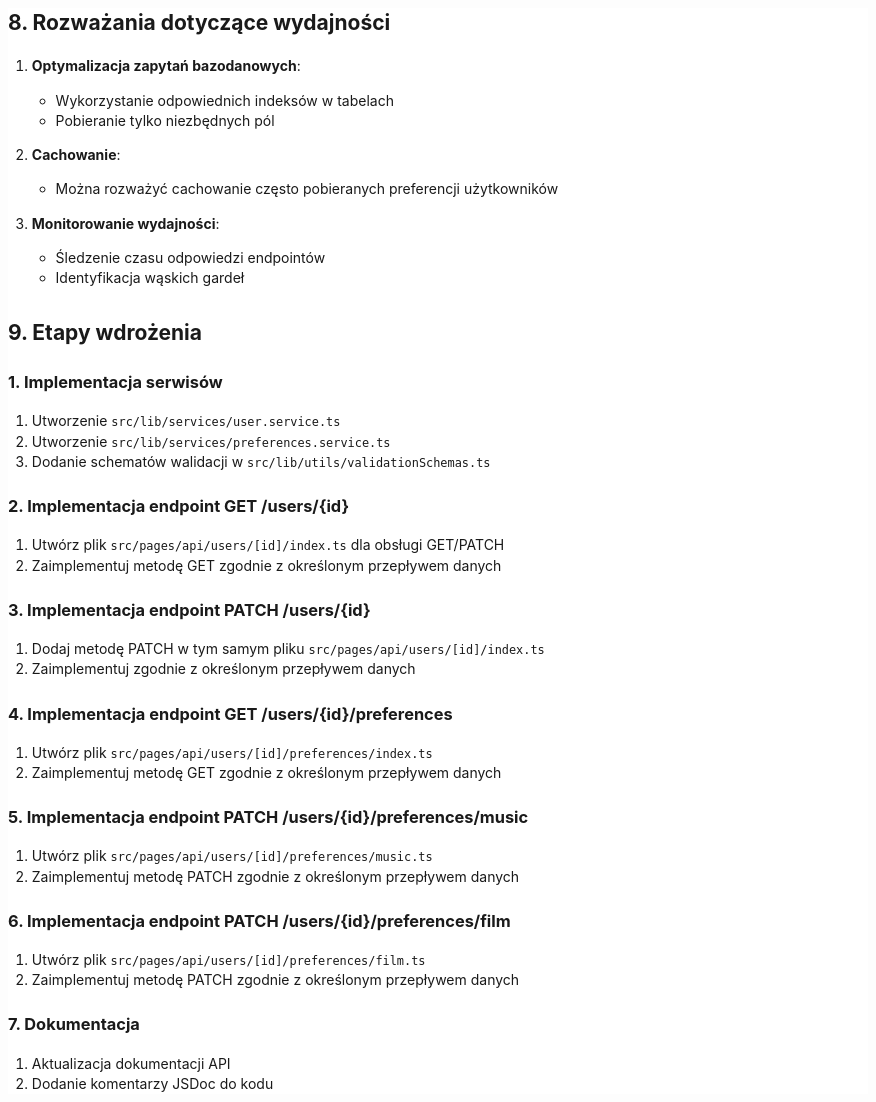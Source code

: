 ## 8. Rozważania dotyczące wydajności

1. **Optymalizacja zapytań bazodanowych**:

   - Wykorzystanie odpowiednich indeksów w tabelach
   - Pobieranie tylko niezbędnych pól

2. **Cachowanie**:

   - Można rozważyć cachowanie często pobieranych preferencji użytkowników

3. **Monitorowanie wydajności**:
   - Śledzenie czasu odpowiedzi endpointów
   - Identyfikacja wąskich gardeł

## 9. Etapy wdrożenia

### 1. Implementacja serwisów

1. Utworzenie `src/lib/services/user.service.ts`
2. Utworzenie `src/lib/services/preferences.service.ts`
3. Dodanie schematów walidacji w `src/lib/utils/validationSchemas.ts`

### 2. Implementacja endpoint GET /users/{id}

1. Utwórz plik `src/pages/api/users/[id]/index.ts` dla obsługi GET/PATCH
2. Zaimplementuj metodę GET zgodnie z określonym przepływem danych

### 3. Implementacja endpoint PATCH /users/{id}

1. Dodaj metodę PATCH w tym samym pliku `src/pages/api/users/[id]/index.ts`
2. Zaimplementuj zgodnie z określonym przepływem danych

### 4. Implementacja endpoint GET /users/{id}/preferences

1. Utwórz plik `src/pages/api/users/[id]/preferences/index.ts`
2. Zaimplementuj metodę GET zgodnie z określonym przepływem danych

### 5. Implementacja endpoint PATCH /users/{id}/preferences/music

1. Utwórz plik `src/pages/api/users/[id]/preferences/music.ts`
2. Zaimplementuj metodę PATCH zgodnie z określonym przepływem danych

### 6. Implementacja endpoint PATCH /users/{id}/preferences/film

1. Utwórz plik `src/pages/api/users/[id]/preferences/film.ts`
2. Zaimplementuj metodę PATCH zgodnie z określonym przepływem danych

### 7. Dokumentacja

1. Aktualizacja dokumentacji API
2. Dodanie komentarzy JSDoc do kodu
